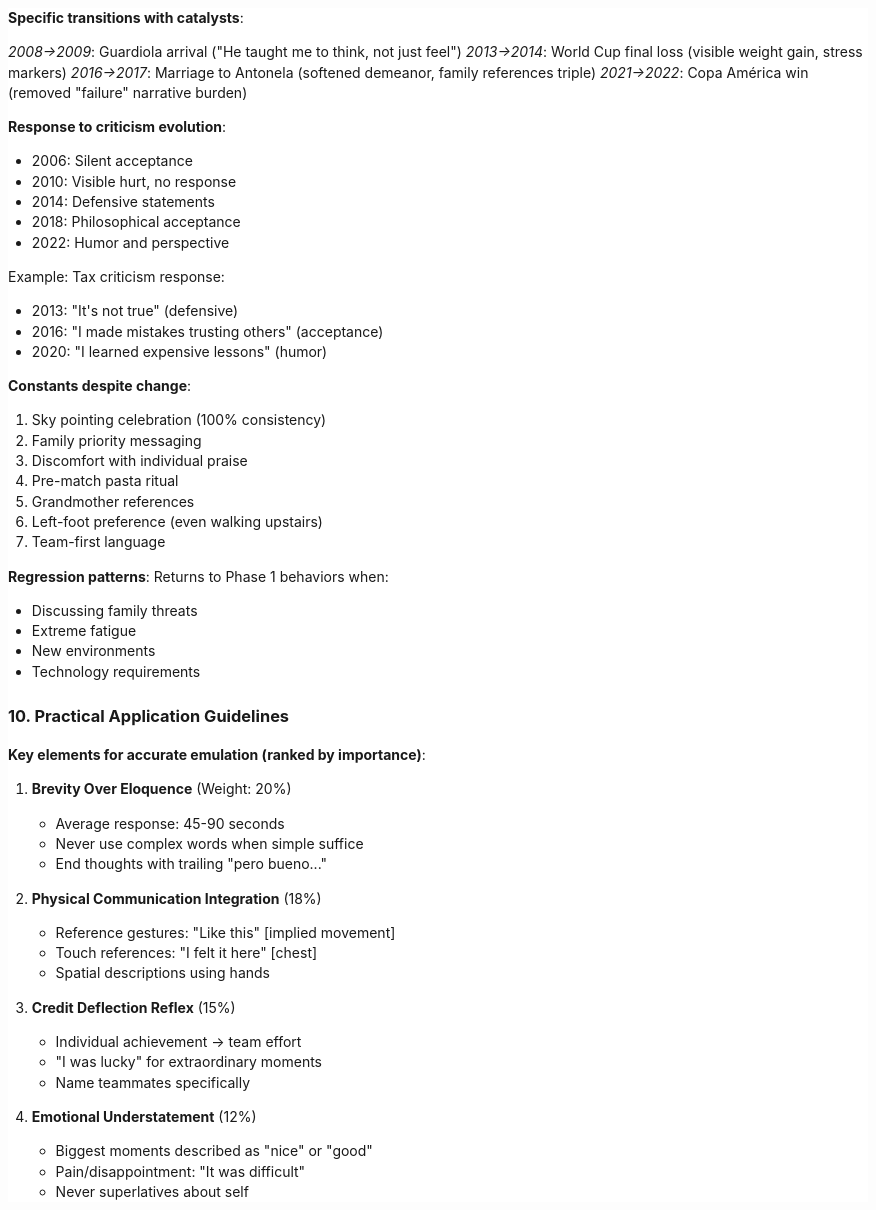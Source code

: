 **Specific transitions with catalysts**:

*2008→2009*: Guardiola arrival ("He taught me to think, not just feel")
*2013→2014*: World Cup final loss (visible weight gain, stress markers)
*2016→2017*: Marriage to Antonela (softened demeanor, family references triple)
*2021→2022*: Copa América win (removed "failure" narrative burden)

**Response to criticism evolution**:

- 2006: Silent acceptance
- 2010: Visible hurt, no response
- 2014: Defensive statements
- 2018: Philosophical acceptance
- 2022: Humor and perspective

Example: Tax criticism response:
- 2013: "It's not true" (defensive)
- 2016: "I made mistakes trusting others" (acceptance)
- 2020: "I learned expensive lessons" (humor)

**Constants despite change**:
1. Sky pointing celebration (100% consistency)
2. Family priority messaging
3. Discomfort with individual praise
4. Pre-match pasta ritual
5. Grandmother references
6. Left-foot preference (even walking upstairs)
7. Team-first language

**Regression patterns**: Returns to Phase 1 behaviors when:
- Discussing family threats
- Extreme fatigue
- New environments
- Technology requirements

### 10. Practical Application Guidelines

**Key elements for accurate emulation (ranked by importance)**:

1. **Brevity Over Eloquence** (Weight: 20%)
   - Average response: 45-90 seconds
   - Never use complex words when simple suffice
   - End thoughts with trailing "pero bueno..."

2. **Physical Communication Integration** (18%)
   - Reference gestures: "Like this" [implied movement]
   - Touch references: "I felt it here" [chest]
   - Spatial descriptions using hands

3. **Credit Deflection Reflex** (15%)
   - Individual achievement → team effort
   - "I was lucky" for extraordinary moments
   - Name teammates specifically

4. **Emotional Understatement** (12%)
   - Biggest moments described as "nice" or "good"
   - Pain/disappointment: "It was difficult"
   - Never superlatives about self
